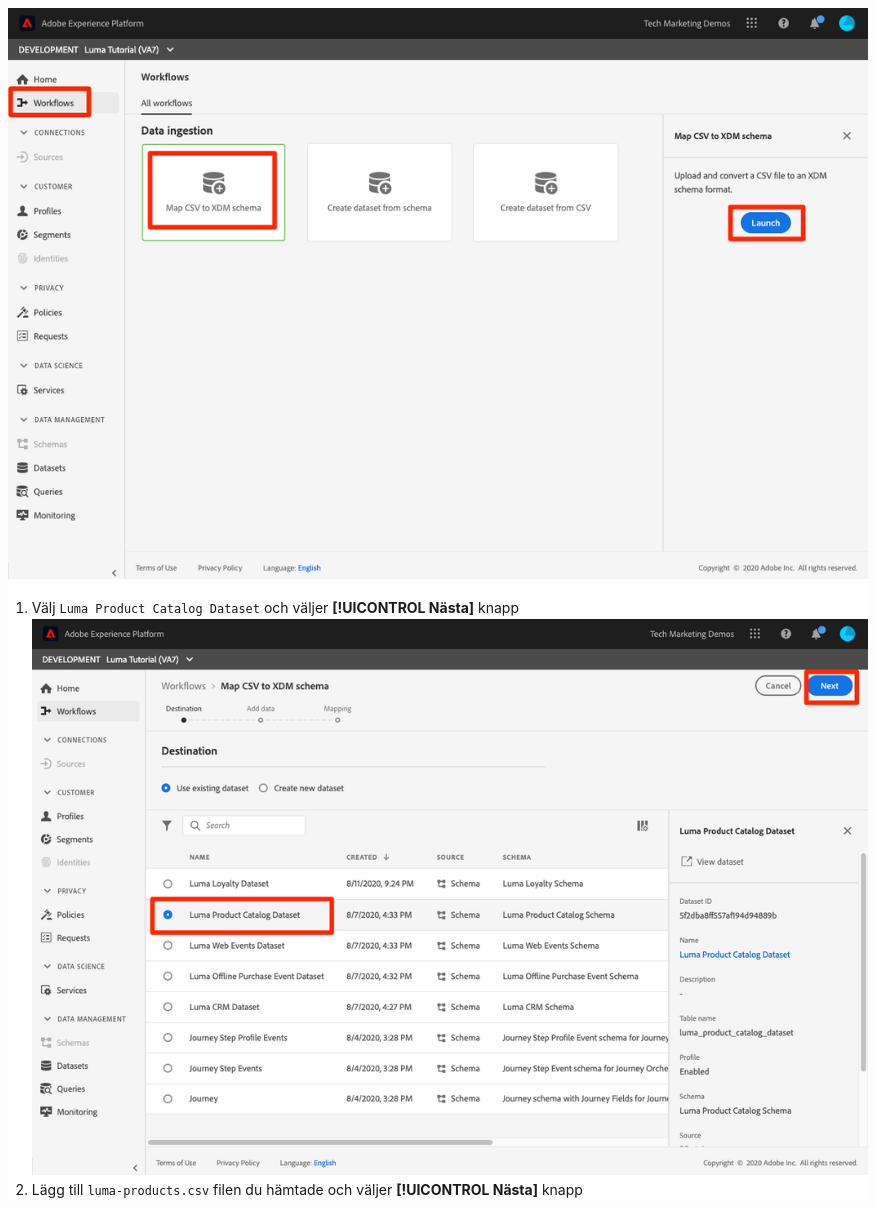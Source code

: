    ![Starta arbetsflödet](assets/ingestion-products-launchWorkflow.png)
1. Välj `Luma Product Catalog Dataset` och väljer **[!UICONTROL Nästa]** knapp
   ![Välj datauppsättning](assets/ingestion-products-selectDataset.png)
1. Lägg till `luma-products.csv` filen du hämtade och väljer **[!UICONTROL Nästa]** knapp